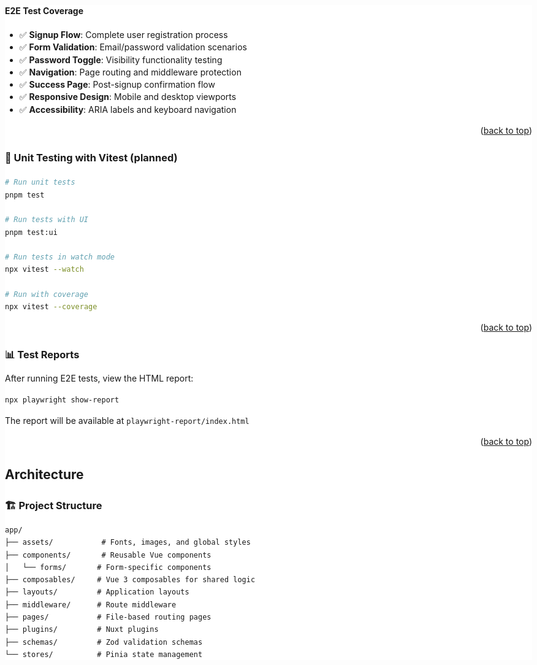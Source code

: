 #### E2E Test Coverage

- ✅ **Signup Flow**: Complete user registration process
- ✅ **Form Validation**: Email/password validation scenarios  
- ✅ **Password Toggle**: Visibility functionality testing
- ✅ **Navigation**: Page routing and middleware protection
- ✅ **Success Page**: Post-signup confirmation flow
- ✅ **Responsive Design**: Mobile and desktop viewports
- ✅ **Accessibility**: ARIA labels and keyboard navigation

<p align="right">(<a href="#readme-top">back to top</a>)</p>

### 🧪 Unit Testing with Vitest (planned)

```bash
# Run unit tests
pnpm test

# Run tests with UI
pnpm test:ui

# Run tests in watch mode
npx vitest --watch

# Run with coverage
npx vitest --coverage
```

<p align="right">(<a href="#readme-top">back to top</a>)</p>

### 📊 Test Reports

After running E2E tests, view the HTML report:

```bash
npx playwright show-report
```

The report will be available at `playwright-report/index.html`

<p align="right">(<a href="#readme-top">back to top</a>)</p>

## Architecture

### 🏗️ Project Structure

```
app/
├── assets/           # Fonts, images, and global styles
├── components/       # Reusable Vue components
│   └── forms/       # Form-specific components
├── composables/     # Vue 3 composables for shared logic
├── layouts/         # Application layouts
├── middleware/      # Route middleware
├── pages/           # File-based routing pages
├── plugins/         # Nuxt plugins
├── schemas/         # Zod validation schemas
└── stores/          # Pinia state management
```
